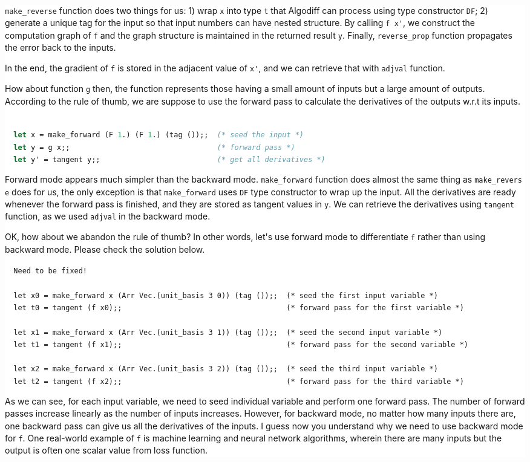 `make_reverse` function does two things for us: 1) wrap `x` into type `t` that Algodiff can process using type constructor `DF`; 2) generate a unique tag for the input so that input numbers can have nested structure. By calling `f x'`, we construct the computation graph of `f` and the graph structure is maintained in the returned result `y`. Finally, `reverse_prop` function propagates the error back to the inputs.

In the end, the gradient of `f` is stored in the adjacent value of `x'`, and we can retrieve that with `adjval` function.

How about function `g` then, the function represents those having a small amount of inputs but a large amount of outputs. According to the rule of thumb, we are suppose to use the forward pass to calculate the derivatives of the outputs w.r.t its inputs.

```ocaml

  let x = make_forward (F 1.) (F 1.) (tag ());;  (* seed the input *)
  let y = g x;;                                  (* forward pass *)
  let y' = tangent y;;                           (* get all derivatives *)

```

Forward mode appears much simpler than the backward mode. `make_forward` function does almost the same thing as `make_reverse` does for us, the only exception is that `make_forward` uses `DF` type constructor to wrap up the input. All the derivatives are ready whenever the forward pass is finished, and they are stored as tangent values in `y`. We can retrieve the derivatives using `tangent` function, as we used `adjval` in the backward mode.

OK, how about we abandon the rule of thumb? In other words, let's use forward mode to differentiate `f` rather than using backward mode. Please check the solution below.

```text
  Need to be fixed!

  let x0 = make_forward x (Arr Vec.(unit_basis 3 0)) (tag ());;  (* seed the first input variable *)
  let t0 = tangent (f x0);;                                      (* forward pass for the first variable *)

  let x1 = make_forward x (Arr Vec.(unit_basis 3 1)) (tag ());;  (* seed the second input variable *)
  let t1 = tangent (f x1);;                                      (* forward pass for the second variable *)

  let x2 = make_forward x (Arr Vec.(unit_basis 3 2)) (tag ());;  (* seed the third input variable *)
  let t2 = tangent (f x2);;                                      (* forward pass for the third variable *)

```

As we can see, for each input variable, we need to seed individual variable and perform one forward pass. The number of forward passes increase linearly as the number of inputs increases. However, for backward mode, no matter how many inputs there are, one backward pass can give us all the derivatives of the inputs. I guess now you understand why we need to use backward mode for `f`. One real-world example of `f` is machine learning and neural network algorithms, wherein there are many inputs but the output is often one scalar value from loss function.
